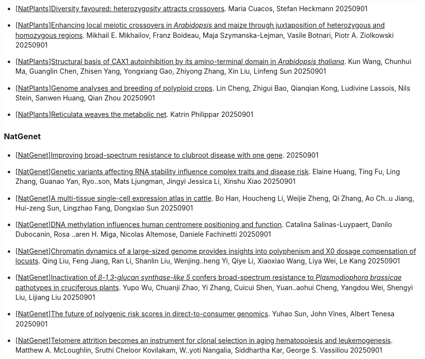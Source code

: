   - \[[NatPlants](http://feeds.nature.com/nplants/rss/current)\][Diversity favoured: heterozygosity attracts crossovers](https://www.nature.com/articles/s41477-025-02066-x). Maria Cuacos, Stefan Heckmann 	20250901

  - \[[NatPlants](http://feeds.nature.com/nplants/rss/current)\][Enhancing local meiotic crossovers in <i>Arabidopsis</i> and maize through juxtaposition of heterozygous and homozygous regions](https://www.nature.com/articles/s41477-025-02085-8). Mikhail E. Mikhailov, Franz Boideau, Maja Szymanska-Lejman, Vasile Botnari, Piotr A. Ziolkowski 	20250901

  - \[[NatPlants](http://feeds.nature.com/nplants/rss/current)\][Structural basis of CAX1 autoinhibition by its amino-terminal domain in <i>Arabidopsis thaliana</i>](https://www.nature.com/articles/s41477-025-02104-8). Kun Wang, Chunhui Ma, Guanglin Chen, Zhisen Yang, Yongxiang Gao, Zhiyong Zhang, Xin Liu, Linfeng Sun 	20250901

  - \[[NatPlants](http://feeds.nature.com/nplants/rss/current)\][Genome analyses and breeding of polyploid crops](https://www.nature.com/articles/s41477-025-02088-5). Lin Cheng, Zhigui Bao, Qianqian Kong, Ludivine Lassois, Nils Stein, Sanwen Huang, Qian Zhou 	20250901

  - \[[NatPlants](http://feeds.nature.com/nplants/rss/current)\][Reticulata weaves the metabolic net](https://www.nature.com/articles/s41477-025-02100-y). Katrin Philippar 	20250901


### NatGenet

  - \[[NatGenet](http://feeds.nature.com/ng/rss/current)\][Improving broad-spectrum resistance to clubroot disease with one gene](https://www.nature.com/articles/s41588-025-02304-0).  	20250901

  - \[[NatGenet](http://feeds.nature.com/ng/rss/current)\][Genetic variants affecting RNA stability influence complex traits and disease risk](https://www.nature.com/articles/s41588-025-02326-8). Elaine Huang, Ting Fu, Ling Zhang, Guanao Yan, Ryo..son, Mats Ljungman, Jingyi Jessica Li, Xinshu Xiao 	20250901

  - \[[NatGenet](http://feeds.nature.com/ng/rss/current)\][A multi-tissue single-cell expression atlas in cattle](https://www.nature.com/articles/s41588-025-02329-5). Bo Han, Houcheng Li, Weijie Zheng, Qi Zhang, Ao Ch..u Jiang, Hui-zeng Sun, Lingzhao Fang, Dongxiao Sun 	20250901

  - \[[NatGenet](http://feeds.nature.com/ng/rss/current)\][DNA methylation influences human centromere positioning and function](https://www.nature.com/articles/s41588-025-02324-w). Catalina Salinas-Luypaert, Danilo Dubocanin, Rosa ..aren H. Miga, Nicolas Altemose, Daniele Fachinetti 	20250901

  - \[[NatGenet](http://feeds.nature.com/ng/rss/current)\][Chromatin dynamics of a large-sized genome provides insights into polyphenism and X0 dosage compensation of locusts](https://www.nature.com/articles/s41588-025-02330-y). Qing Liu, Feng Jiang, Ran Li, Shanlin Liu, Wenjing..heng Yi, Qiye Li, Xiaoxiao Wang, Liya Wei, Le Kang 	20250901

  - \[[NatGenet](http://feeds.nature.com/ng/rss/current)\][Inactivation of <i>β-1,3-glucan synthase-like 5</i> confers broad-spectrum resistance to <i>Plasmodiophora brassicae</i> pathotypes in cruciferous plants](https://www.nature.com/articles/s41588-025-02306-y). Yupo Wu, Chuanji Zhao, Yi Zhang, Cuicui Shen, Yuan..aohui Cheng, Yangdou Wei, Shengyi Liu, Lijiang Liu 	20250901

  - \[[NatGenet](http://feeds.nature.com/ng/rss/current)\][The future of polygenic risk scores in direct-to-consumer genomics](https://www.nature.com/articles/s41588-025-02313-z). Yuhao Sun, John Vines, Albert Tenesa 	20250901

  - \[[NatGenet](http://feeds.nature.com/ng/rss/current)\][Telomere attrition becomes an instrument for clonal selection in aging hematopoiesis and leukemogenesis](https://www.nature.com/articles/s41588-025-02296-x). Matthew A. McLoughlin, Sruthi Cheloor Kovilakam, W..yoti Nangalia, Siddhartha Kar, George S. Vassiliou 	20250901
